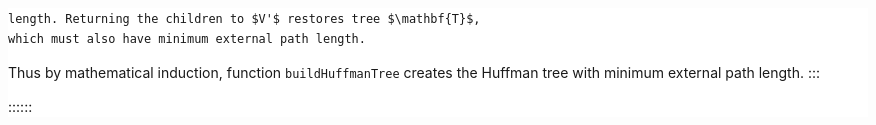     length. Returning the children to $V'$ restores tree $\mathbf{T}$,
    which must also have minimum external path length.

 Thus by mathematical induction, function `buildHuffmanTree` creates the
 Huffman tree with minimum external path length.
:::

::::::

